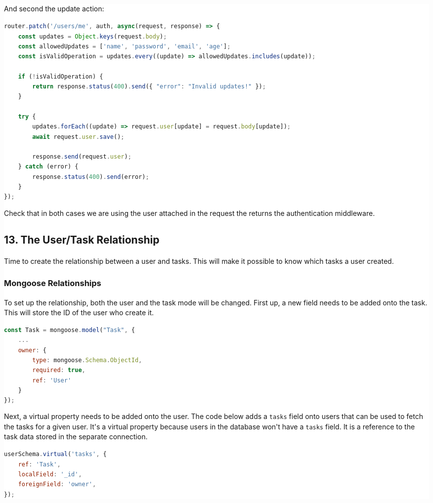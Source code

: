 And second the update action:

```js
router.patch('/users/me', auth, async(request, response) => {
    const updates = Object.keys(request.body);
    const allowedUpdates = ['name', 'password', 'email', 'age'];
    const isValidOperation = updates.every((update) => allowedUpdates.includes(update));

    if (!isValidOperation) {
        return response.status(400).send({ "error": "Invalid updates!" });
    }

    try {
        updates.forEach((update) => request.user[update] = request.body[update]);
        await request.user.save();

        response.send(request.user);
    } catch (error) {
        response.status(400).send(error);
    }
});
```

Check that in both cases we are using the user attached in the request the returns the authentication middleware.

## 13. The User/Task Relationship

Time to create the relationship between a user and tasks. This will make it possible to know which tasks a user created.

### Mongoose Relationships

To set up the relationship, both the user and the task mode will be changed. First up, a new field needs to be added onto the task. This will store the ID of the user who create it.

```js
const Task = mongoose.model("Task", {
    ...
    owner: {
        type: mongoose.Schema.ObjectId,
        required: true,
        ref: 'User'
    }
});
```

Next, a virtual property needs to be added onto the user. The code below adds a `tasks` field onto users that can be used to fetch the tasks for a given user. It's a virtual property because users in the database won't have a `tasks` field. It is a reference to the task data stored in the separate connection.

```js
userSchema.virtual('tasks', {
    ref: 'Task',
    localField: '_id',
    foreignField: 'owner',
});
```
